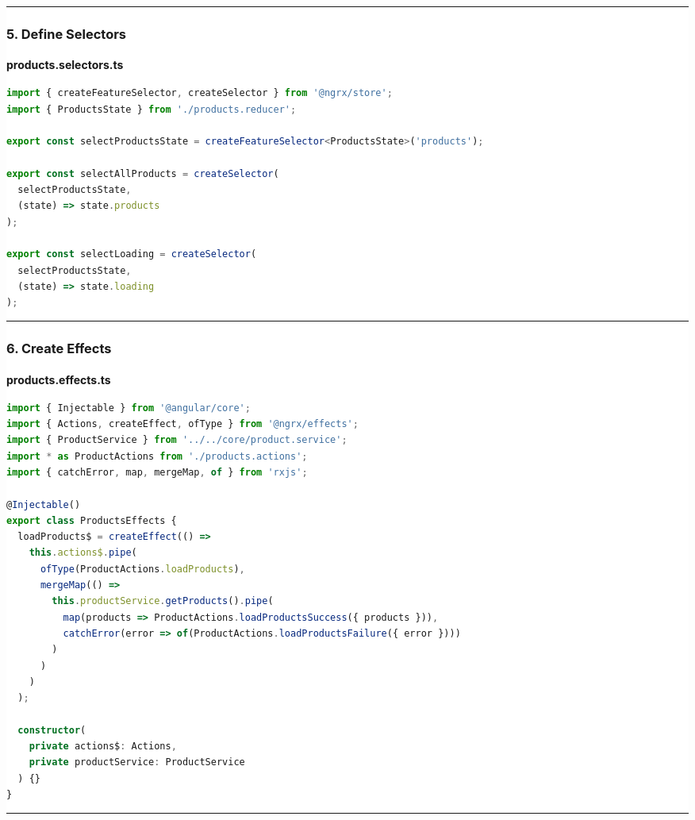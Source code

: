 
---

### 5. Define Selectors

**products.selectors.ts**

```ts
import { createFeatureSelector, createSelector } from '@ngrx/store';  
import { ProductsState } from './products.reducer';

export const selectProductsState = createFeatureSelector<ProductsState>('products');

export const selectAllProducts = createSelector(  
  selectProductsState,  
  (state) => state.products  
);

export const selectLoading = createSelector(  
  selectProductsState,  
  (state) => state.loading  
);

```
---

### 6. Create Effects

**products.effects.ts**

```ts
import { Injectable } from '@angular/core';  
import { Actions, createEffect, ofType } from '@ngrx/effects';  
import { ProductService } from '../../core/product.service';  
import * as ProductActions from './products.actions';  
import { catchError, map, mergeMap, of } from 'rxjs';

@Injectable()  
export class ProductsEffects {  
  loadProducts$ = createEffect(() =>  
    this.actions$.pipe(  
      ofType(ProductActions.loadProducts),  
      mergeMap(() =>  
        this.productService.getProducts().pipe(  
          map(products => ProductActions.loadProductsSuccess({ products })),  
          catchError(error => of(ProductActions.loadProductsFailure({ error })))  
        )  
      )  
    )  
  );

  constructor(  
    private actions$: Actions,  
    private productService: ProductService  
  ) {}  
}
```
---
